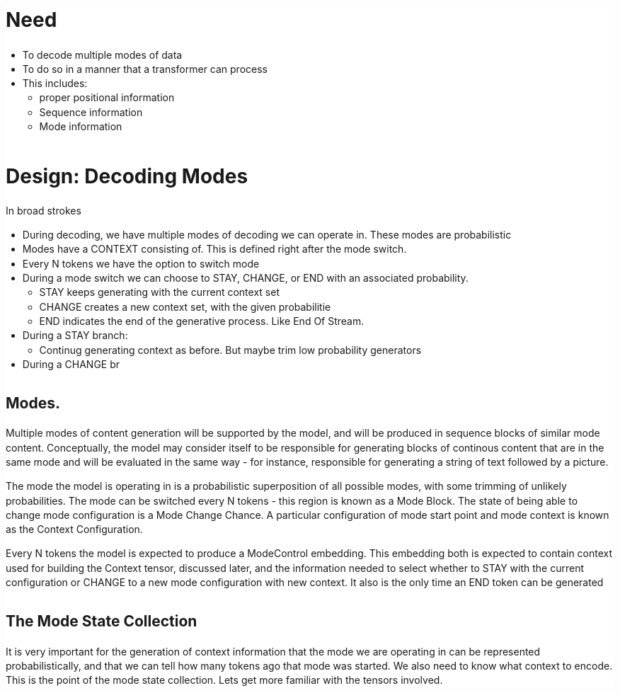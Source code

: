 # Need

* To decode multiple modes of data
* To do so in a manner that a transformer can process
* This includes:
  * proper positional information
  * Sequence information
  * Mode information

# Design: Decoding Modes

In broad strokes

* During decoding, we have multiple modes of decoding we can operate in. These modes are probabilistic
* Modes have a CONTEXT consisting of. This is defined right after the mode switch.
* Every N tokens we have the option to switch mode
* During a mode switch we can choose to STAY, CHANGE, or END with an associated probability.
  * STAY keeps generating with the current context set
  * CHANGE creates a new context set, with the given probabilitie
  * END indicates the end of the generative process. Like End Of Stream.
* During a STAY branch:
  * Continug generating context as before. But maybe trim low probability generators
* During a CHANGE br

## Modes. 

Multiple modes of content generation will be supported by the model, and will be produced in
sequence blocks of similar mode content. Conceptually, the model may consider itself to be 
responsible for generating blocks of continous content that are in the same mode and will
be evaluated in the same way - for instance, responsible for generating a string of 
text followed by a picture.

The mode the model is operating in is a probabilistic superposition of all possible modes,
with some trimming of unlikely probabilities. The mode can be switched every N tokens - this
region is known as a Mode Block. The state of being able to change mode configuration is
a Mode Change Chance. A particular configuration of mode start point and mode context is known
as the Context Configuration.

Every N tokens the model is expected to produce a ModeControl embedding. This embedding both
is expected to contain context used for building the Context tensor, discussed later, and the 
information needed to select whether to STAY with the current configuration or CHANGE to a new
mode configuration with new context. It also is the only time an END token can be generated

## The Mode State Collection

It is very important for the generation of context information that the mode we are operating
in can be represented probabilistically, and that we can tell how many tokens ago that mode
was started. We also need to know what context to encode. This is the point of the mode 
state collection. Lets get more familiar with the tensors involved.
